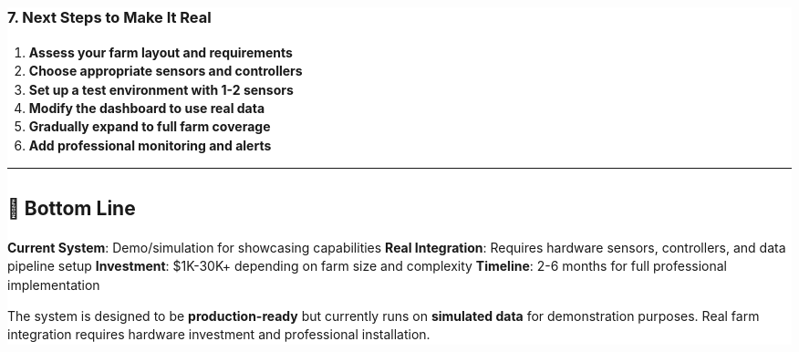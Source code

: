 ### **7. Next Steps to Make It Real**

1. **Assess your farm layout and requirements**
2. **Choose appropriate sensors and controllers**
3. **Set up a test environment with 1-2 sensors**
4. **Modify the dashboard to use real data**
5. **Gradually expand to full farm coverage**
6. **Add professional monitoring and alerts**

---

## 🎯 **Bottom Line**

**Current System**: Demo/simulation for showcasing capabilities
**Real Integration**: Requires hardware sensors, controllers, and data pipeline setup
**Investment**: $1K-30K+ depending on farm size and complexity
**Timeline**: 2-6 months for full professional implementation

The system is designed to be **production-ready** but currently runs on **simulated data** for demonstration purposes. Real farm integration requires hardware investment and professional installation.